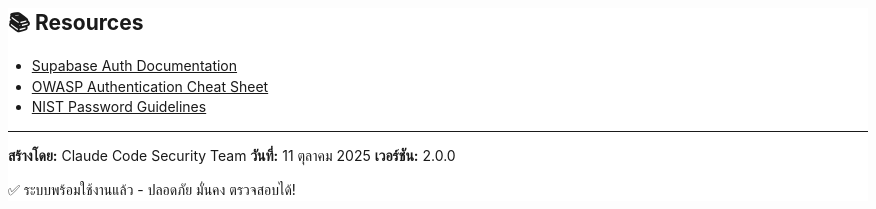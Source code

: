 
## 📚 Resources

- [Supabase Auth Documentation](https://supabase.com/docs/guides/auth)
- [OWASP Authentication Cheat Sheet](https://cheatsheetseries.owasp.org/cheatsheets/Authentication_Cheat_Sheet.html)
- [NIST Password Guidelines](https://pages.nist.gov/800-63-3/sp800-63b.html)

---

**สร้างโดย:** Claude Code Security Team
**วันที่:** 11 ตุลาคม 2025
**เวอร์ชัน:** 2.0.0

✅ ระบบพร้อมใช้งานแล้ว - ปลอดภัย มั่นคง ตรวจสอบได้!
